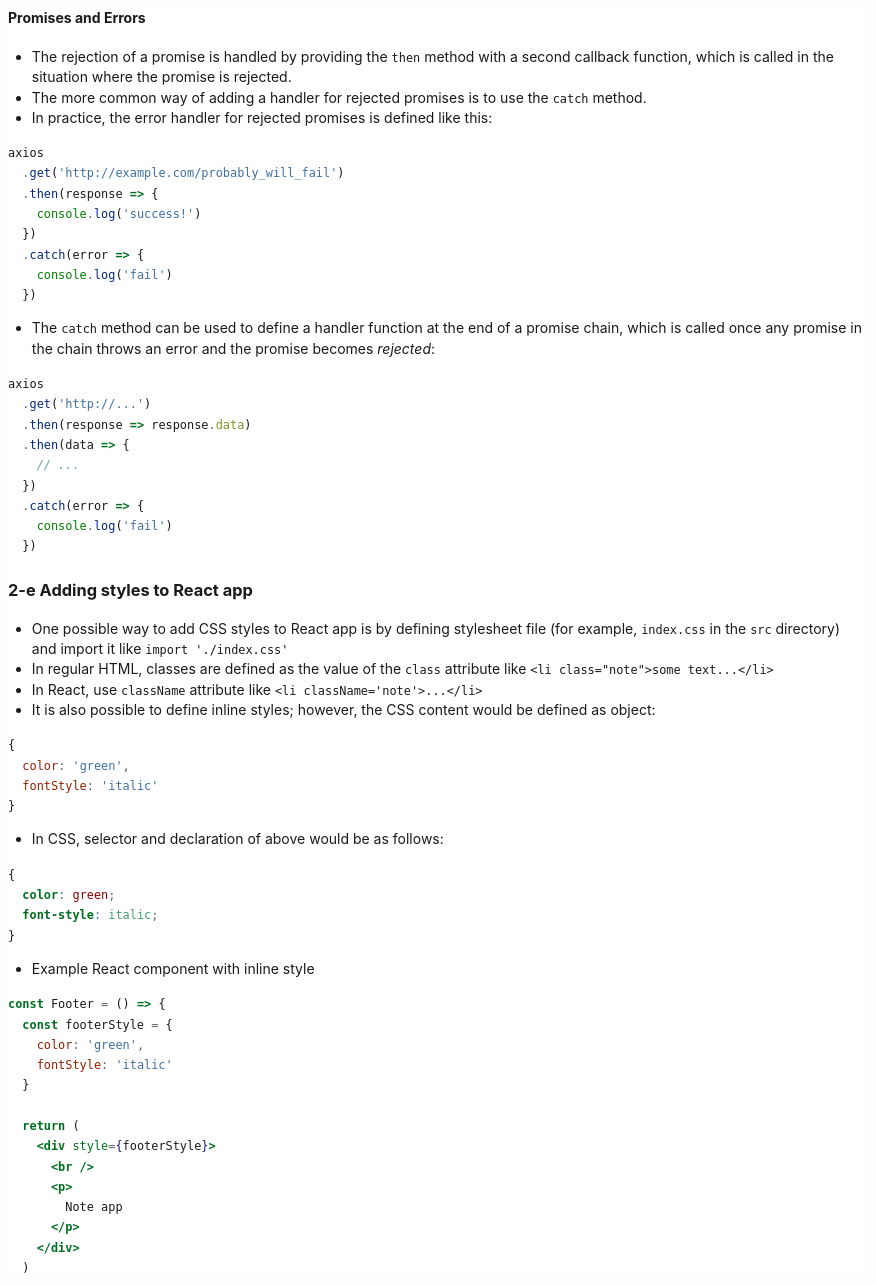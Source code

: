 #### Promises and Errors
- The rejection of a promise is handled by providing the `then` method with a second callback function, which is called in the situation where the promise is rejected.
- The more common way of adding a handler for rejected promises is to use the `catch` method.
- In practice, the error handler for rejected promises is defined like this:
```javascript
axios
  .get('http://example.com/probably_will_fail')
  .then(response => {
    console.log('success!')
  })
  .catch(error => {
    console.log('fail')
  })
```
- The `catch` method can be used to define a handler function at the end of a promise chain, which is called once any promise in the chain throws an error and the promise becomes *rejected*:
```javascript
axios
  .get('http://...')
  .then(response => response.data)
  .then(data => {
    // ...
  })
  .catch(error => {
    console.log('fail')
  })
```

### 2-e Adding styles to React app
- One possible way to add CSS styles to React app is by defining stylesheet file (for example, `index.css` in the `src` directory) and import it like `import './index.css'`
- In regular HTML, classes are defined as the value of the `class` attribute like `<li class="note">some text...</li>`
- In React, use `className` attribute like `<li className='note'>...</li>`
- It is also possible to define inline styles; however, the CSS content would be defined as object:
```javascript
{
  color: 'green',
  fontStyle: 'italic'
}
```
- In CSS, selector and declaration of above would be as follows:
```css
{
  color: green;
  font-style: italic;
}
```
- Example React component with inline style
```jsx
const Footer = () => {
  const footerStyle = {
    color: 'green',
    fontStyle: 'italic'
  }

  return (
    <div style={footerStyle}>
      <br />
      <p>
        Note app
      </p>
    </div>
  )
```